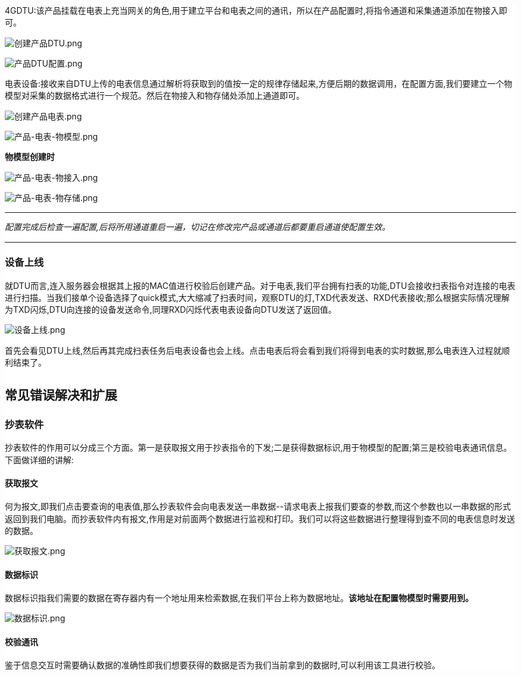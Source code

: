 4GDTU:该产品挂载在电表上充当网关的角色,用于建立平台和电表之间的通讯，所以在产品配置时,将指令通道和采集通道添加在物接入即可。

![创建产品DTU.png](http://dgiot-1253666439.cos.ap-shanghai-fsi.myqcloud.com/shuwa_tech/zh/blog/study/real-meter/%E5%88%9B%E5%BB%BA%E4%BA%A7%E5%93%81DTU.png)

![产品DTU配置.png](http://dgiot-1253666439.cos.ap-shanghai-fsi.myqcloud.com/shuwa_tech/zh/blog/study/real-meter/%E4%BA%A7%E5%93%81DTU%E9%85%8D%E7%BD%AE.png)

电表设备:接收来自DTU上传的电表信息通过解析将获取到的值按一定的规律存储起来,方便后期的数据调用，在配置方面,我们要建立一个物模型对采集的数据格式进行一个规范。然后在物接入和物存储处添加上通道即可。

![创建产品电表.png](http://dgiot-1253666439.cos.ap-shanghai-fsi.myqcloud.com/shuwa_tech/zh/blog/study/real-meter/%E5%88%9B%E5%BB%BA%E4%BA%A7%E5%93%81%E7%94%B5%E8%A1%A8.png)

![产品-电表-物模型.png](http://dgiot-1253666439.cos.ap-shanghai-fsi.myqcloud.com/shuwa_tech/zh/blog/study/real-meter/%E4%BA%A7%E5%93%81-%E7%94%B5%E8%A1%A8-%E7%89%A9%E6%A8%A1%E5%9E%8B.png)

**物模型创建时**

![产品-电表-物接入.png](http://dgiot-1253666439.cos.ap-shanghai-fsi.myqcloud.com/shuwa_tech/zh/blog/study/real-meter/%E4%BA%A7%E5%93%81-%E7%94%B5%E8%A1%A8-%E7%89%A9%E6%8E%A5%E5%85%A5.png)

![产品-电表-物存储.png](http://dgiot-1253666439.cos.ap-shanghai-fsi.myqcloud.com/shuwa_tech/zh/blog/study/real-meter/%E4%BA%A7%E5%93%81-%E7%94%B5%E8%A1%A8-%E7%89%A9%E5%AD%98%E5%82%A8.png)

---

*配置完成后检查一遍配置,后将所用通道重启一遍，切记在修改完产品或通道后都要重启通道使配置生效。*

---

### 设备上线
就DTU而言,连入服务器会根据其上报的MAC值进行校验后创建产品。对于电表,我们平台拥有扫表的功能,DTU会接收扫表指令对连接的电表进行扫描。当我们接单个设备选择了quick模式,大大缩减了扫表时间，观察DTU的灯,TXD代表发送、RXD代表接收;那么根据实际情况理解为TXD闪烁,DTU向连接的设备发送命令,同理RXD闪烁代表电表设备向DTU发送了返回值。

![设备上线.png](http://dgiot-1253666439.cos.ap-shanghai-fsi.myqcloud.com/shuwa_tech/zh/blog/study/real-meter/%E8%AE%BE%E5%A4%87%E4%B8%8A%E7%BA%BF.png)

首先会看见DTU上线,然后再其完成扫表任务后电表设备也会上线。点击电表后将会看到我们将得到电表的实时数据,那么电表连入过程就顺利结束了。

## 常见错误解决和扩展

### 抄表软件
抄表软件的作用可以分成三个方面。第一是获取报文用于抄表指令的下发;二是获得数据标识,用于物模型的配置;第三是校验电表通讯信息。下面做详细的讲解:

#### 获取报文
何为报文,即我们点击要查询的电表值,那么抄表软件会向电表发送一串数据--请求电表上报我们要查的参数,而这个参数也以一串数据的形式返回到我们电脑。而抄表软件内有报文,作用是对前面两个数据进行监视和打印。我们可以将这些数据进行整理得到查不同的电表信息时发送的数据。

![获取报文.png](http://dgiot-1253666439.cos.ap-shanghai-fsi.myqcloud.com/shuwa_tech/zh/blog/study/real-meter/%E8%8E%B7%E5%8F%96%E6%8A%A5%E6%96%87.png)

#### 数据标识
数据标识指我们需要的数据在寄存器内有一个地址用来检索数据,在我们平台上称为数据地址。**该地址在配置物模型时需要用到。**

![数据标识.png](http://dgiot-1253666439.cos.ap-shanghai-fsi.myqcloud.com/shuwa_tech/zh/blog/study/real-meter/%E6%95%B0%E6%8D%AE%E6%A0%87%E8%AF%86.png)

#### 校验通讯
鉴于信息交互时需要确认数据的准确性即我们想要获得的数据是否为我们当前拿到的数据时,可以利用该工具进行校验。
